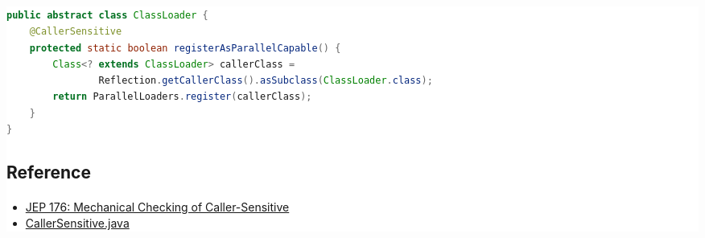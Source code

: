 ```java
public abstract class ClassLoader {
    @CallerSensitive
    protected static boolean registerAsParallelCapable() {
        Class<? extends ClassLoader> callerClass =
                Reflection.getCallerClass().asSubclass(ClassLoader.class);
        return ParallelLoaders.register(callerClass);
    }
}
```

## Reference

- [JEP 176: Mechanical Checking of Caller-Sensitive](http://openjdk.java.net/jeps/176)
- [CallerSensitive.java](https://hg.openjdk.java.net/jdk8/jdk8/jdk/file/tip/src/share/classes/sun/reflect/CallerSensitive.java)
